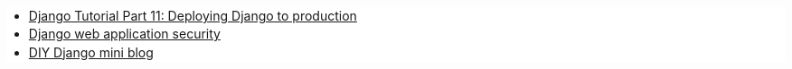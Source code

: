 - [Django Tutorial Part 11: Deploying Django to production](/fr/docs/Learn/Server-side/Django/Deployment)
- [Django web application security](/fr/docs/Learn/Server-side/Django/web_application_security)
- [DIY Django mini blog](/fr/docs/Learn/Server-side/Django/django_assessment_blog)
